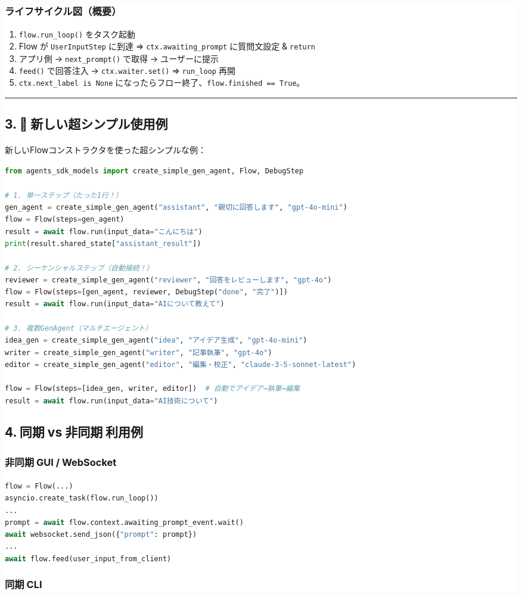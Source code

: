 ### ライフサイクル図（概要）

1. `flow.run_loop()` をタスク起動
2. Flow が `UserInputStep` に到達 ⇒ `ctx.awaiting_prompt` に質問文設定 & `return`
3. アプリ側 → `next_prompt()` で取得 → ユーザーに提示
4. `feed()` で回答注入 → `ctx.waiter.set()` ⇒ `run_loop` 再開
5. `ctx.next_label is None` になったらフロー終了、`flow.finished == True`。

---

## 3. 🎯 新しい超シンプル使用例

新しいFlowコンストラクタを使った超シンプルな例：

```python
from agents_sdk_models import create_simple_gen_agent, Flow, DebugStep

# 1. 単一ステップ（たった1行！）
gen_agent = create_simple_gen_agent("assistant", "親切に回答します", "gpt-4o-mini")
flow = Flow(steps=gen_agent)
result = await flow.run(input_data="こんにちは")
print(result.shared_state["assistant_result"])

# 2. シーケンシャルステップ（自動接続！）
reviewer = create_simple_gen_agent("reviewer", "回答をレビューします", "gpt-4o")
flow = Flow(steps=[gen_agent, reviewer, DebugStep("done", "完了")])
result = await flow.run(input_data="AIについて教えて")

# 3. 複数GenAgent（マルチエージェント）
idea_gen = create_simple_gen_agent("idea", "アイデア生成", "gpt-4o-mini")
writer = create_simple_gen_agent("writer", "記事執筆", "gpt-4o")
editor = create_simple_gen_agent("editor", "編集・校正", "claude-3-5-sonnet-latest")

flow = Flow(steps=[idea_gen, writer, editor])  # 自動でアイデア→執筆→編集
result = await flow.run(input_data="AI技術について")
```

## 4. 同期 vs 非同期 利用例

### 非同期 GUI / WebSocket

```python
flow = Flow(...)
asyncio.create_task(flow.run_loop())
...
prompt = await flow.context.awaiting_prompt_event.wait()
await websocket.send_json({"prompt": prompt})
...
await flow.feed(user_input_from_client)
```

### 同期 CLI
